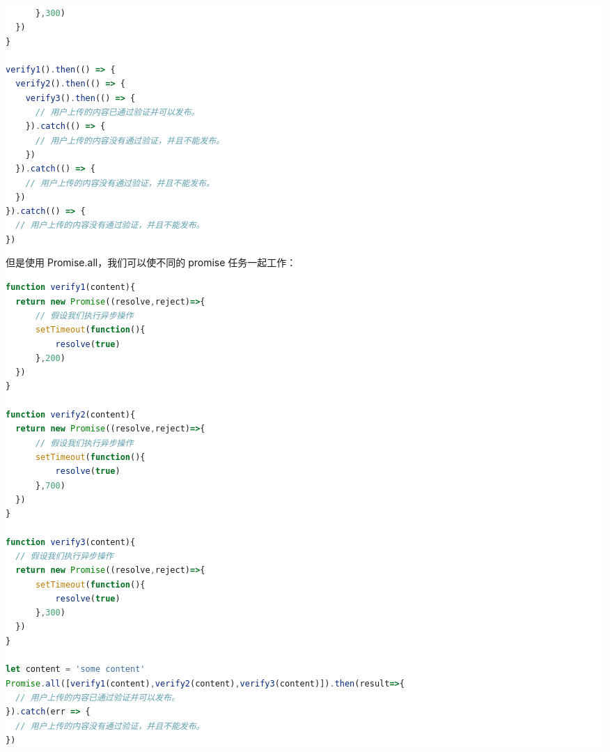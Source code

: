 ```JavaScript
      },300)
  })
}

verify1().then(() => {
  verify2().then(() => {
    verify3().then(() => {
      // 用户上传的内容已通过验证并可以发布。
    }).catch(() => {
      // 用户上传的内容没有通过验证，并且不能发布。
    })
  }).catch(() => {
    // 用户上传的内容没有通过验证，并且不能发布。
  })
}).catch(() => {
  // 用户上传的内容没有通过验证，并且不能发布。
})
```

但是使用 Promise.all，我们可以使不同的 promise 任务一起工作：

```JavaScript
function verify1(content){
  return new Promise((resolve,reject)=>{
      // 假设我们执行异步操作
      setTimeout(function(){
          resolve(true)
      },200)
  })
}

function verify2(content){
  return new Promise((resolve,reject)=>{
      // 假设我们执行异步操作
      setTimeout(function(){
          resolve(true)
      },700)
  })
}

function verify3(content){
  // 假设我们执行异步操作
  return new Promise((resolve,reject)=>{
      setTimeout(function(){
          resolve(true)
      },300)
  })
}

let content = 'some content'
Promise.all([verify1(content),verify2(content),verify3(content)]).then(result=>{
  // 用户上传的内容已通过验证并可以发布。
}).catch(err => {
  // 用户上传的内容没有通过验证，并且不能发布。
})
```
